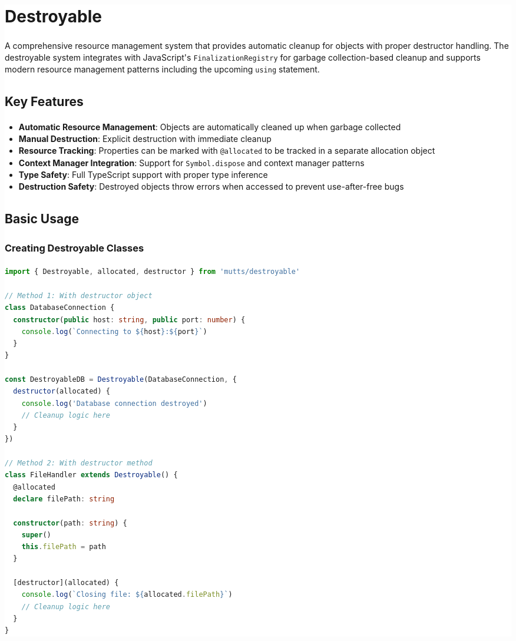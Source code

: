 # Destroyable

A comprehensive resource management system that provides automatic cleanup for objects with proper destructor handling. The destroyable system integrates with JavaScript's `FinalizationRegistry` for garbage collection-based cleanup and supports modern resource management patterns including the upcoming `using` statement.

## Key Features

- **Automatic Resource Management**: Objects are automatically cleaned up when garbage collected
- **Manual Destruction**: Explicit destruction with immediate cleanup
- **Resource Tracking**: Properties can be marked with `@allocated` to be tracked in a separate allocation object
- **Context Manager Integration**: Support for `Symbol.dispose` and context manager patterns
- **Type Safety**: Full TypeScript support with proper type inference
- **Destruction Safety**: Destroyed objects throw errors when accessed to prevent use-after-free bugs

## Basic Usage

### Creating Destroyable Classes

```typescript
import { Destroyable, allocated, destructor } from 'mutts/destroyable'

// Method 1: With destructor object
class DatabaseConnection {
  constructor(public host: string, public port: number) {
    console.log(`Connecting to ${host}:${port}`)
  }
}

const DestroyableDB = Destroyable(DatabaseConnection, {
  destructor(allocated) {
    console.log('Database connection destroyed')
    // Cleanup logic here
  }
})

// Method 2: With destructor method
class FileHandler extends Destroyable() {
  @allocated
  declare filePath: string

  constructor(path: string) {
    super()
    this.filePath = path
  }

  [destructor](allocated) {
    console.log(`Closing file: ${allocated.filePath}`)
    // Cleanup logic here
  }
}
```

